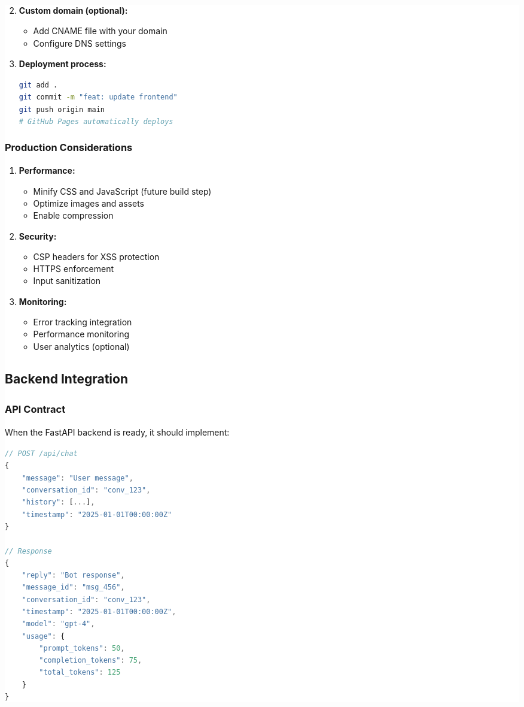 2. **Custom domain (optional):**
   - Add CNAME file with your domain
   - Configure DNS settings

3. **Deployment process:**
   ```bash
   git add .
   git commit -m "feat: update frontend"
   git push origin main
   # GitHub Pages automatically deploys
   ```

### Production Considerations

1. **Performance:**
   - Minify CSS and JavaScript (future build step)
   - Optimize images and assets
   - Enable compression

2. **Security:**
   - CSP headers for XSS protection
   - HTTPS enforcement
   - Input sanitization

3. **Monitoring:**
   - Error tracking integration
   - Performance monitoring
   - User analytics (optional)

## Backend Integration

### API Contract

When the FastAPI backend is ready, it should implement:

```javascript
// POST /api/chat
{
    "message": "User message",
    "conversation_id": "conv_123",
    "history": [...],
    "timestamp": "2025-01-01T00:00:00Z"
}

// Response
{
    "reply": "Bot response",
    "message_id": "msg_456",
    "conversation_id": "conv_123",
    "timestamp": "2025-01-01T00:00:00Z",
    "model": "gpt-4",
    "usage": {
        "prompt_tokens": 50,
        "completion_tokens": 75,
        "total_tokens": 125
    }
}
```
